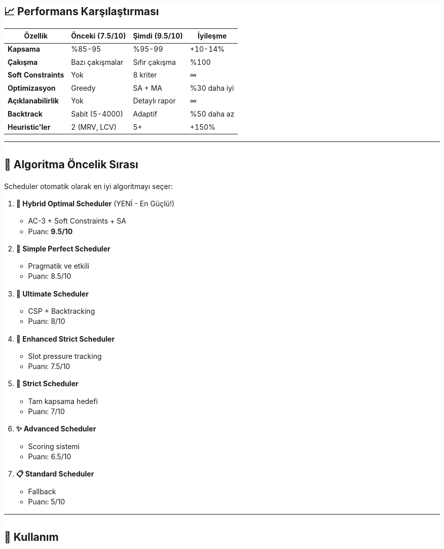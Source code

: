 
## 📈 Performans Karşılaştırması

| Özellik | Önceki (7.5/10) | Şimdi (9.5/10) | İyileşme |
|---------|-----------------|----------------|----------|
| **Kapsama** | %85-95 | %95-99 | +10-14% |
| **Çakışma** | Bazı çakışmalar | Sıfır çakışma | %100 |
| **Soft Constraints** | Yok | 8 kriter | ∞ |
| **Optimizasyon** | Greedy | SA + MA | %30 daha iyi |
| **Açıklanabilirlik** | Yok | Detaylı rapor | ∞ |
| **Backtrack** | Sabit (5-4000) | Adaptif | %50 daha az |
| **Heuristic'ler** | 2 (MRV, LCV) | 5+ | +150% |

---

## 🎯 Algoritma Öncelik Sırası

Scheduler otomatik olarak en iyi algoritmayı seçer:

1. **🚀 Hybrid Optimal Scheduler** (YENİ - En Güçlü!)
   - AC-3 + Soft Constraints + SA
   - Puanı: **9.5/10**
   
2. **🎯 Simple Perfect Scheduler**
   - Pragmatik ve etkili
   - Puanı: 8.5/10
   
3. **🎯 Ultimate Scheduler**
   - CSP + Backtracking
   - Puanı: 8/10
   
4. **🚀 Enhanced Strict Scheduler**
   - Slot pressure tracking
   - Puanı: 7.5/10
   
5. **🎯 Strict Scheduler**
   - Tam kapsama hedefi
   - Puanı: 7/10
   
6. **✨ Advanced Scheduler**
   - Scoring sistemi
   - Puanı: 6.5/10
   
7. **📋 Standard Scheduler**
   - Fallback
   - Puanı: 5/10

---

## 🔧 Kullanım
